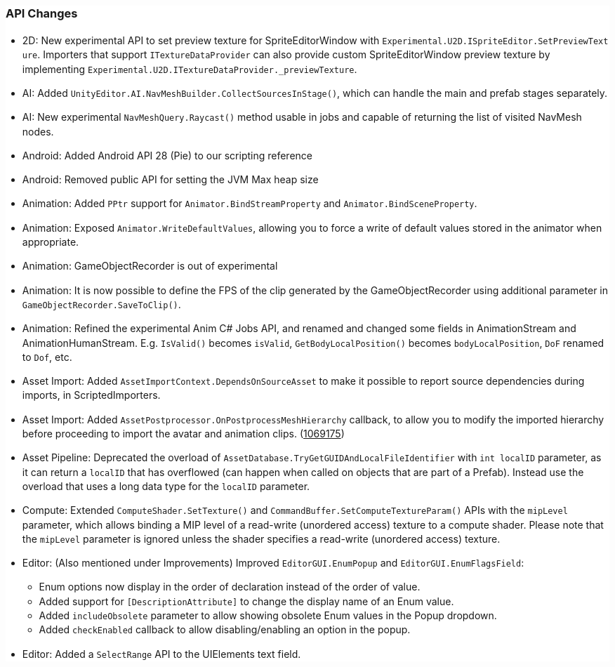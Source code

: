 ### API Changes

*   2D: New experimental API to set preview texture for SpriteEditorWindow with `Experimental.U2D.ISpriteEditor.SetPreviewTexture`. Importers that support `ITextureDataProvider` can also provide custom SpriteEditorWindow preview texture by implementing `Experimental.U2D.ITextureDataProvider._previewTexture`.
    
*   AI: Added `UnityEditor.AI.NavMeshBuilder.CollectSourcesInStage()`, which can handle the main and prefab stages separately.
    
*   AI: New experimental `NavMeshQuery.Raycast()` method usable in jobs and capable of returning the list of visited NavMesh nodes.
    
*   Android: Added Android API 28 (Pie) to our scripting reference
    
*   Android: Removed public API for setting the JVM Max heap size
    
*   Animation: Added `PPtr` support for `Animator.BindStreamProperty` and `Animator.BindSceneProperty`.
    
*   Animation: Exposed `Animator.WriteDefaultValues`, allowing you to force a write of default values stored in the animator when appropriate.
    
*   Animation: GameObjectRecorder is out of experimental
    
*   Animation: It is now possible to define the FPS of the clip generated by the GameObjectRecorder using additional parameter in `GameObjectRecorder.SaveToClip()`.
    
*   Animation: Refined the experimental Anim C# Jobs API, and renamed and changed some fields in AnimationStream and AnimationHumanStream. E.g. `IsValid()` becomes `isValid`, `GetBodyLocalPosition()` becomes `bodyLocalPosition`, `DoF` renamed to `Dof`, etc.
    
*   Asset Import: Added `AssetImportContext.DependsOnSourceAsset` to make it possible to report source dependencies during imports, in ScriptedImporters.
    
*   Asset Import: Added `AssetPostprocessor.OnPostprocessMeshHierarchy` callback, to allow you to modify the imported hierarchy before proceeding to import the avatar and animation clips. ([1069175](https://issuetracker.unity3d.com/issues/assetpostprocessor-doesnt-have-a-callback-to-change-the-names-of-the-imported-avatar-bones-and-animation-curves))
    
*   Asset Pipeline: Deprecated the overload of `AssetDatabase.TryGetGUIDAndLocalFileIdentifier` with `int localID` parameter, as it can return a `localID` that has overflowed (can happen when called on objects that are part of a Prefab). Instead use the overload that uses a long data type for the `localID` parameter.
    
*   Compute: Extended `ComputeShader.SetTexture()` and `CommandBuffer.SetComputeTextureParam()` APIs with the `mipLevel` parameter, which allows binding a MIP level of a read-write (unordered access) texture to a compute shader. Please note that the `mipLevel` parameter is ignored unless the shader specifies a read-write (unordered access) texture.
    
*   Editor: (Also mentioned under Improvements) Improved `EditorGUI.EnumPopup` and `EditorGUI.EnumFlagsField`:
    
    *   Enum options now display in the order of declaration instead of the order of value.
    *   Added support for `[DescriptionAttribute]` to change the display name of an Enum value.
    *   Added `includeObsolete` parameter to allow showing obsolete Enum values in the Popup dropdown.
    *   Added `checkEnabled` callback to allow disabling/enabling an option in the popup.
*   Editor: Added a `SelectRange` API to the UIElements text field.
    